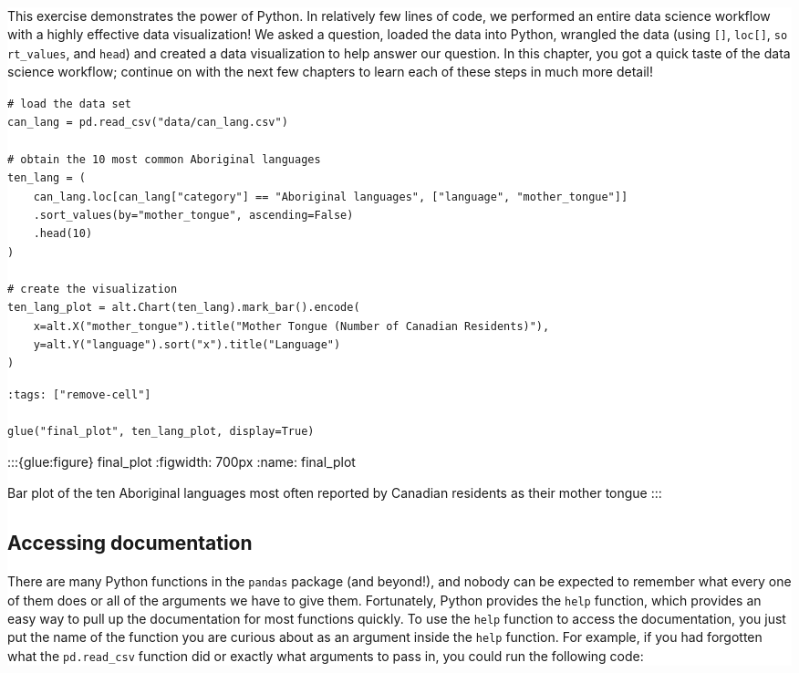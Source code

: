 This exercise demonstrates the power of Python. In relatively few lines of code, we
performed an entire data science workflow with a highly effective data
visualization! We asked a question, loaded the data into Python, wrangled the data
(using `[]`, `loc[]`, `sort_values`, and `head`) and created a data visualization to
help answer our question. In this chapter, you got a quick taste of the data
science workflow; continue on with the next few chapters to learn each of
these steps in much more detail!

```{code-cell} ipython3
# load the data set
can_lang = pd.read_csv("data/can_lang.csv")

# obtain the 10 most common Aboriginal languages
ten_lang = (
    can_lang.loc[can_lang["category"] == "Aboriginal languages", ["language", "mother_tongue"]]
    .sort_values(by="mother_tongue", ascending=False)
    .head(10)
)

# create the visualization
ten_lang_plot = alt.Chart(ten_lang).mark_bar().encode(
    x=alt.X("mother_tongue").title("Mother Tongue (Number of Canadian Residents)"),
    y=alt.Y("language").sort("x").title("Language")
)
```

```{code-cell} ipython3
:tags: ["remove-cell"]

glue("final_plot", ten_lang_plot, display=True)

```


:::{glue:figure} final_plot
:figwidth: 700px
:name: final_plot

Bar plot of the ten Aboriginal languages most often reported by Canadian residents as their mother tongue
:::

## Accessing documentation

```{index} documentation
```

```{index} see: help; documentation
```

```{index} see: __doc__; documentation
```

There are many Python functions in the `pandas` package (and beyond!), and
nobody can be expected to remember what every one of them does
or all of the arguments we have to give them. Fortunately, Python provides
the `help` function, which
provides an easy way to pull up the documentation for
most functions quickly. To use the `help` function to access the documentation, you
just put the name of the function you are curious about as an argument inside the `help` function.
For example, if you had forgotten what the `pd.read_csv` function
did or exactly what arguments to pass in, you could run the following
code:

